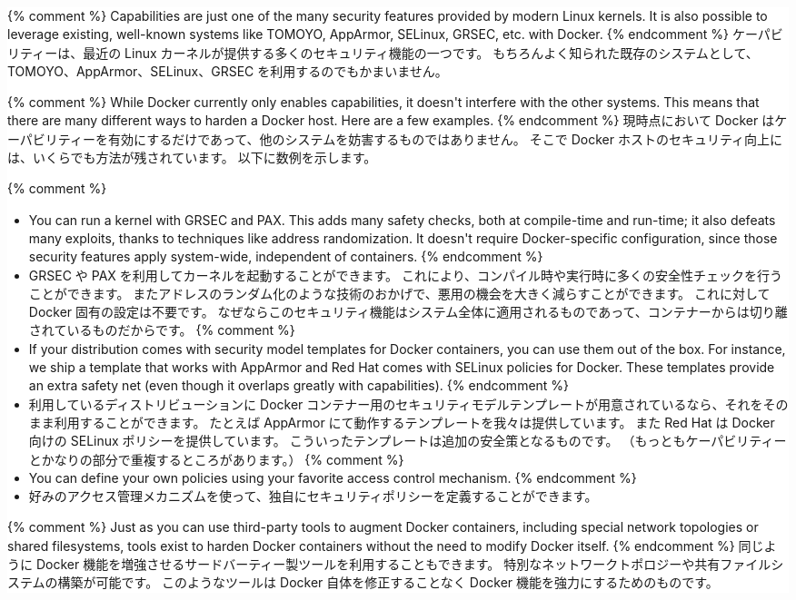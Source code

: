{% comment %}
Capabilities are just one of the many security features provided by
modern Linux kernels. It is also possible to leverage existing,
well-known systems like TOMOYO, AppArmor, SELinux, GRSEC, etc. with
Docker.
{% endcomment %}
ケーパビリティーは、最近の Linux カーネルが提供する多くのセキュリティ機能の一つです。
もちろんよく知られた既存のシステムとして、TOMOYO、AppArmor、SELinux、GRSEC を利用するのでもかまいません。

{% comment %}
While Docker currently only enables capabilities, it doesn't interfere
with the other systems. This means that there are many different ways to
harden a Docker host. Here are a few examples.
{% endcomment %}
現時点において Docker はケーパビリティーを有効にするだけであって、他のシステムを妨害するものではありません。
そこで Docker ホストのセキュリティ向上には、いくらでも方法が残されています。
以下に数例を示します。

 {% comment %}
 - You can run a kernel with GRSEC and PAX. This adds many safety
   checks, both at compile-time and run-time; it also defeats many
   exploits, thanks to techniques like address randomization. It doesn't
   require Docker-specific configuration, since those security features
   apply system-wide, independent of containers.
 {% endcomment %}
 - GRSEC や PAX を利用してカーネルを起動することができます。
   これにより、コンパイル時や実行時に多くの安全性チェックを行うことができます。
   またアドレスのランダム化のような技術のおかげで、悪用の機会を大きく減らすことができます。
   これに対して Docker 固有の設定は不要です。
   なぜならこのセキュリティ機能はシステム全体に適用されるものであって、コンテナーからは切り離されているものだからです。
 {% comment %}
 - If your distribution comes with security model templates for
   Docker containers, you can use them out of the box. For instance, we
   ship a template that works with AppArmor and Red Hat comes with SELinux
   policies for Docker. These templates provide an extra safety net (even
   though it overlaps greatly with capabilities).
 {% endcomment %}
 - 利用しているディストリビューションに Docker コンテナー用のセキュリティモデルテンプレートが用意されているなら、それをそのまま利用することができます。
   たとえば AppArmor にて動作するテンプレートを我々は提供しています。
   また Red Hat は Docker 向けの SELinux ポリシーを提供しています。
   こういったテンプレートは追加の安全策となるものです。
   （もっともケーパビリティーとかなりの部分で重複するところがあります。）
 {% comment %}
 - You can define your own policies using your favorite access control
   mechanism.
 {% endcomment %}
 - 好みのアクセス管理メカニズムを使って、独自にセキュリティポリシーを定義することができます。

{% comment %}
Just as you can use third-party tools to augment Docker containers, including
special network topologies or shared filesystems, tools exist to harden Docker
containers without the need to modify Docker itself.
{% endcomment %}
同じように Docker 機能を増強させるサードバーティー製ツールを利用することもできます。
特別なネットワークトポロジーや共有ファイルシステムの構築が可能です。
このようなツールは Docker 自体を修正することなく Docker 機能を強力にするためのものです。
